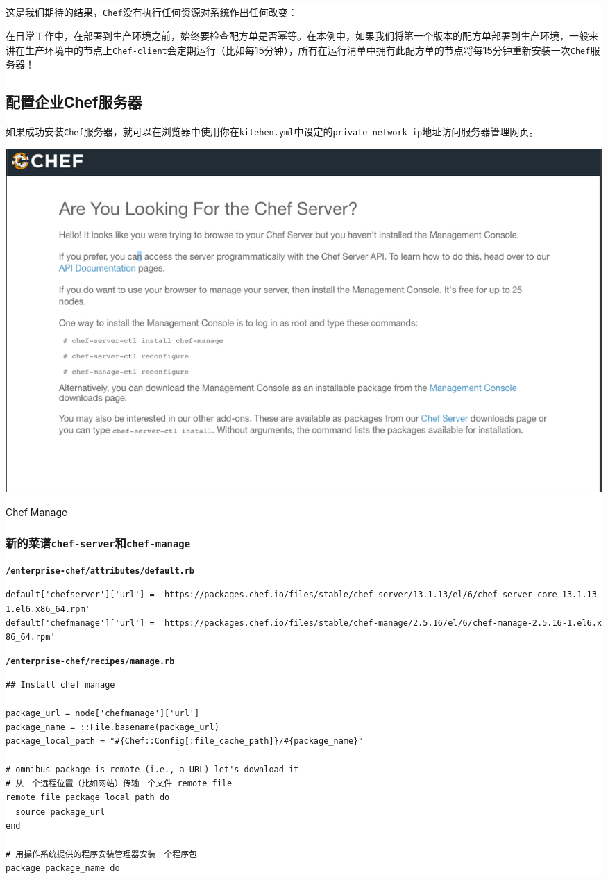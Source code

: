 这是我们期待的结果，`Chef`没有执行任何资源对系统作出任何改变： 


在日常工作中，在部署到生产环境之前，始终要检查配方单是否幂等。在本例中，如果我们将第一个版本的配方单部署到生产环境，一般来讲在生产环境中的节点上`Chef-client`会定期运行（比如每15分钟），所有在运行清单中拥有此配方单的节点将每15分钟重新安装一次`Chef`服务器！ 


## 配置企业Chef服务器 

如果成功安装`Chef`服务器，就可以在浏览器中使用你在`kitehen.yml`中设定的`private network ip`地址访问服务器管理网页。

![Alt Image Text](images/8_4.png "body image")

[Chef Manage](https://downloads.chef.io/manage)

### 新的菜谱`chef-server`和`chef-manage`

**`/enterprise-chef/attributes/default.rb`**

```
default['chefserver']['url'] = 'https://packages.chef.io/files/stable/chef-server/13.1.13/el/6/chef-server-core-13.1.13-1.el6.x86_64.rpm'
default['chefmanage']['url'] = 'https://packages.chef.io/files/stable/chef-manage/2.5.16/el/6/chef-manage-2.5.16-1.el6.x86_64.rpm'
```

**`/enterprise-chef/recipes/manage.rb`**

```
## Install chef manage

package_url = node['chefmanage']['url']
package_name = ::File.basename(package_url)
package_local_path = "#{Chef::Config[:file_cache_path]}/#{package_name}"

# omnibus_package is remote (i.e., a URL) let's download it
# 从一个远程位置（比如网站）传输一个文件 remote_file
remote_file package_local_path do
  source package_url
end

# 用操作系统提供的程序安装管理器安装一个程序包
package package_name do
```